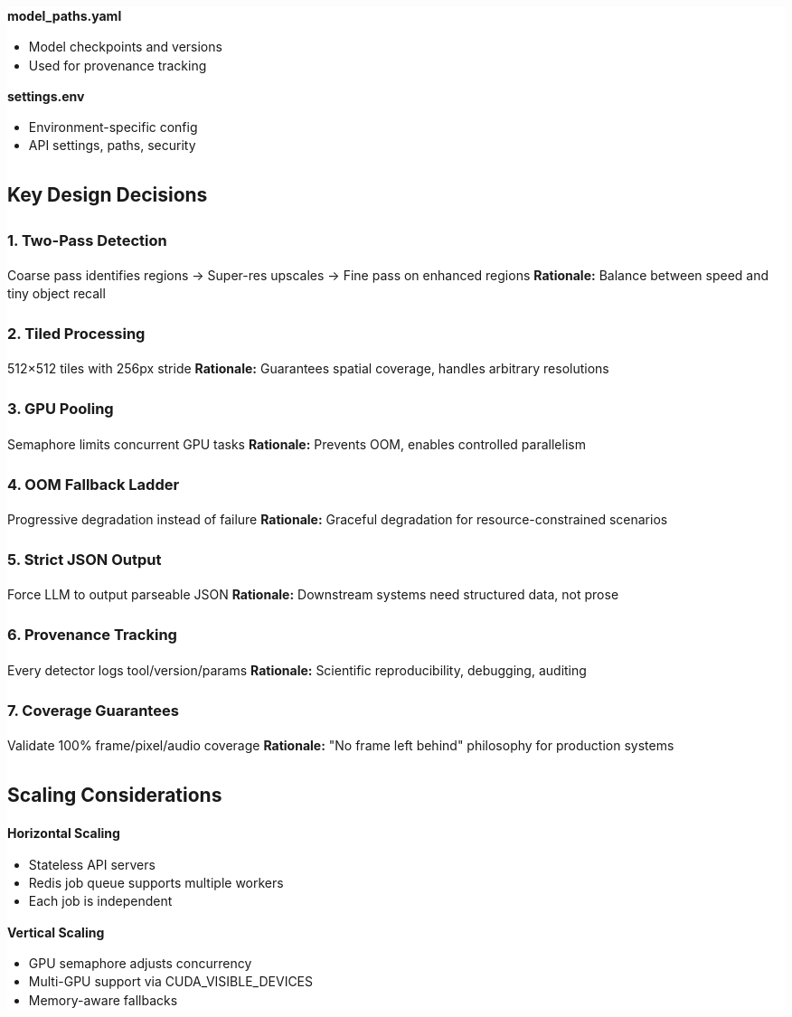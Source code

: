 **model_paths.yaml**
- Model checkpoints and versions
- Used for provenance tracking

**settings.env**
- Environment-specific config
- API settings, paths, security

## Key Design Decisions

### 1. Two-Pass Detection
Coarse pass identifies regions → Super-res upscales → Fine pass on enhanced regions
**Rationale:** Balance between speed and tiny object recall

### 2. Tiled Processing
512×512 tiles with 256px stride
**Rationale:** Guarantees spatial coverage, handles arbitrary resolutions

### 3. GPU Pooling
Semaphore limits concurrent GPU tasks
**Rationale:** Prevents OOM, enables controlled parallelism

### 4. OOM Fallback Ladder
Progressive degradation instead of failure
**Rationale:** Graceful degradation for resource-constrained scenarios

### 5. Strict JSON Output
Force LLM to output parseable JSON
**Rationale:** Downstream systems need structured data, not prose

### 6. Provenance Tracking
Every detector logs tool/version/params
**Rationale:** Scientific reproducibility, debugging, auditing

### 7. Coverage Guarantees
Validate 100% frame/pixel/audio coverage
**Rationale:** "No frame left behind" philosophy for production systems

## Scaling Considerations

**Horizontal Scaling**
- Stateless API servers
- Redis job queue supports multiple workers
- Each job is independent

**Vertical Scaling**
- GPU semaphore adjusts concurrency
- Multi-GPU support via CUDA_VISIBLE_DEVICES
- Memory-aware fallbacks
